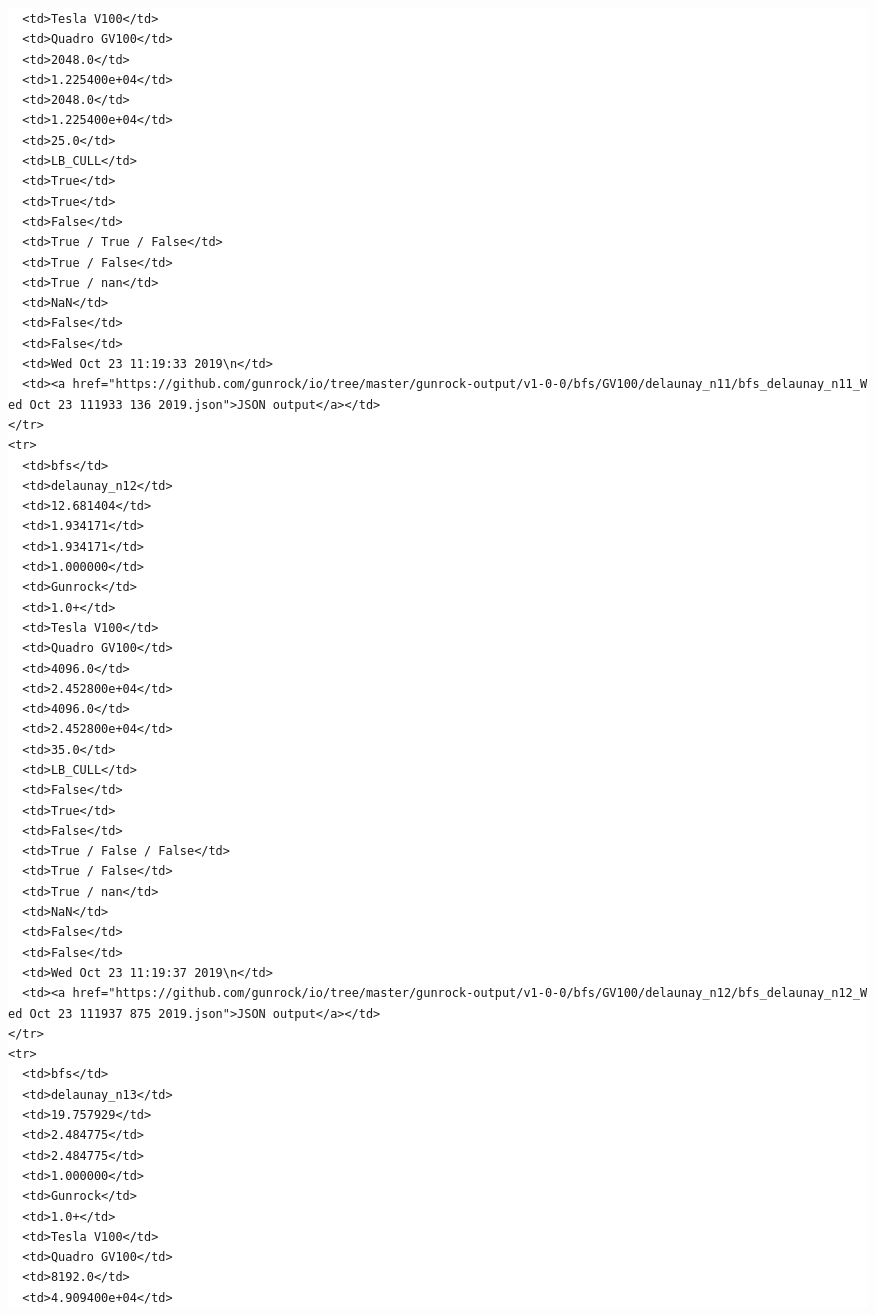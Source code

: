       <td>Tesla V100</td>
      <td>Quadro GV100</td>
      <td>2048.0</td>
      <td>1.225400e+04</td>
      <td>2048.0</td>
      <td>1.225400e+04</td>
      <td>25.0</td>
      <td>LB_CULL</td>
      <td>True</td>
      <td>True</td>
      <td>False</td>
      <td>True / True / False</td>
      <td>True / False</td>
      <td>True / nan</td>
      <td>NaN</td>
      <td>False</td>
      <td>False</td>
      <td>Wed Oct 23 11:19:33 2019\n</td>
      <td><a href="https://github.com/gunrock/io/tree/master/gunrock-output/v1-0-0/bfs/GV100/delaunay_n11/bfs_delaunay_n11_Wed Oct 23 111933 136 2019.json">JSON output</a></td>
    </tr>
    <tr>
      <td>bfs</td>
      <td>delaunay_n12</td>
      <td>12.681404</td>
      <td>1.934171</td>
      <td>1.934171</td>
      <td>1.000000</td>
      <td>Gunrock</td>
      <td>1.0+</td>
      <td>Tesla V100</td>
      <td>Quadro GV100</td>
      <td>4096.0</td>
      <td>2.452800e+04</td>
      <td>4096.0</td>
      <td>2.452800e+04</td>
      <td>35.0</td>
      <td>LB_CULL</td>
      <td>False</td>
      <td>True</td>
      <td>False</td>
      <td>True / False / False</td>
      <td>True / False</td>
      <td>True / nan</td>
      <td>NaN</td>
      <td>False</td>
      <td>False</td>
      <td>Wed Oct 23 11:19:37 2019\n</td>
      <td><a href="https://github.com/gunrock/io/tree/master/gunrock-output/v1-0-0/bfs/GV100/delaunay_n12/bfs_delaunay_n12_Wed Oct 23 111937 875 2019.json">JSON output</a></td>
    </tr>
    <tr>
      <td>bfs</td>
      <td>delaunay_n13</td>
      <td>19.757929</td>
      <td>2.484775</td>
      <td>2.484775</td>
      <td>1.000000</td>
      <td>Gunrock</td>
      <td>1.0+</td>
      <td>Tesla V100</td>
      <td>Quadro GV100</td>
      <td>8192.0</td>
      <td>4.909400e+04</td>